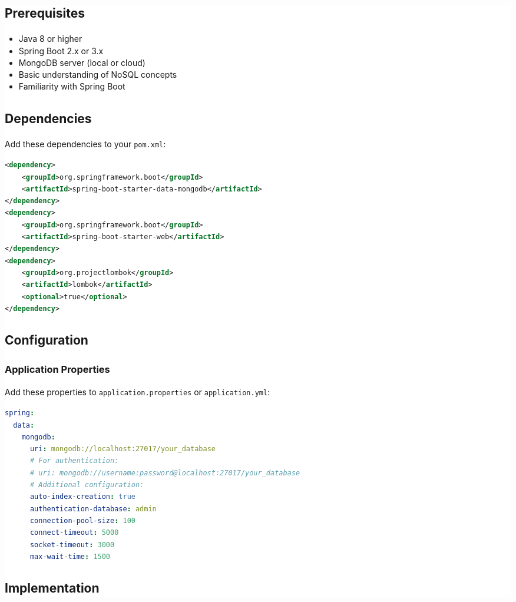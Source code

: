 ## Prerequisites

- Java 8 or higher
- Spring Boot 2.x or 3.x
- MongoDB server (local or cloud)
- Basic understanding of NoSQL concepts
- Familiarity with Spring Boot

## Dependencies

Add these dependencies to your `pom.xml`:

```xml
<dependency>
    <groupId>org.springframework.boot</groupId>
    <artifactId>spring-boot-starter-data-mongodb</artifactId>
</dependency>
<dependency>
    <groupId>org.springframework.boot</groupId>
    <artifactId>spring-boot-starter-web</artifactId>
</dependency>
<dependency>
    <groupId>org.projectlombok</groupId>
    <artifactId>lombok</artifactId>
    <optional>true</optional>
</dependency>
```

## Configuration

### Application Properties
Add these properties to `application.properties` or `application.yml`:

```yaml
spring:
  data:
    mongodb:
      uri: mongodb://localhost:27017/your_database
      # For authentication:
      # uri: mongodb://username:password@localhost:27017/your_database
      # Additional configuration:
      auto-index-creation: true
      authentication-database: admin
      connection-pool-size: 100
      connect-timeout: 5000
      socket-timeout: 3000
      max-wait-time: 1500
```

## Implementation
